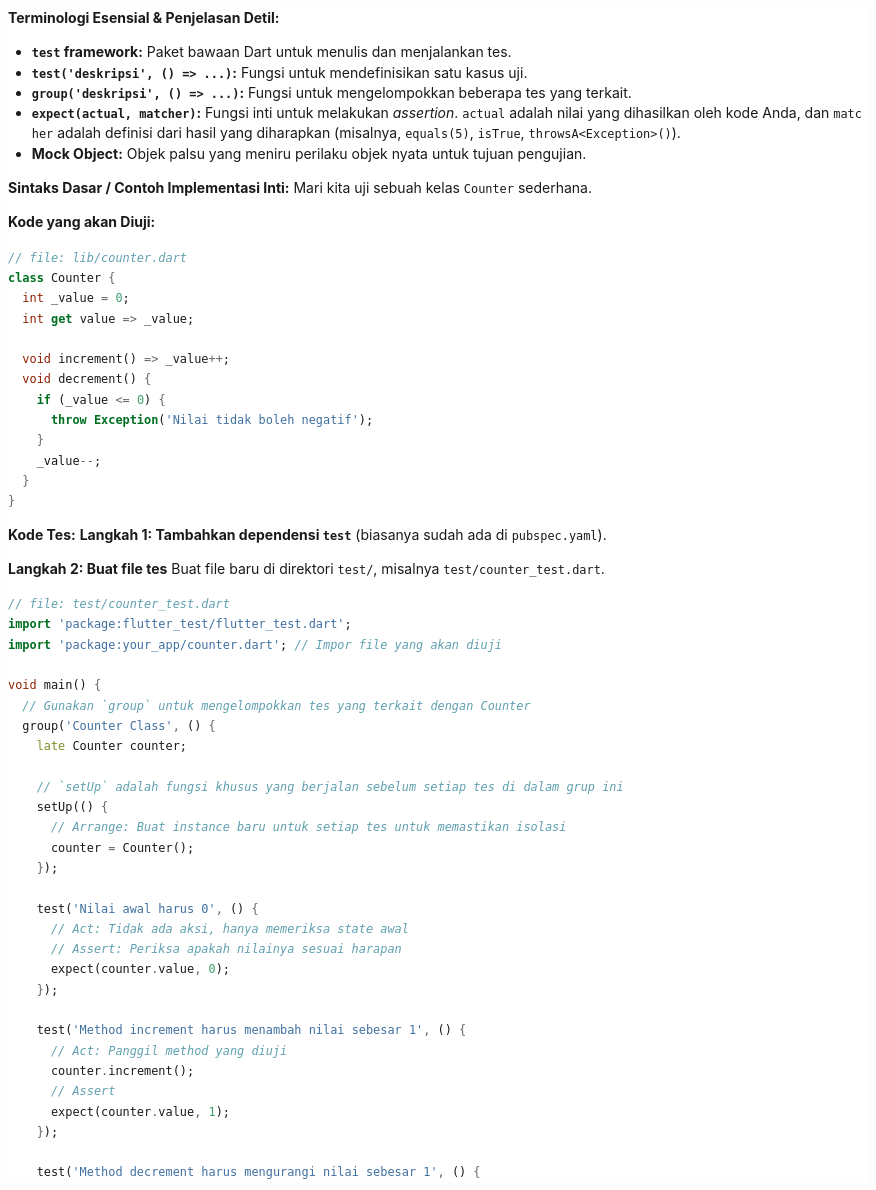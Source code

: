 **Terminologi Esensial & Penjelasan Detil:**

- **`test` framework:** Paket bawaan Dart untuk menulis dan menjalankan tes.
- **`test('deskripsi', () => ...)`:** Fungsi untuk mendefinisikan satu kasus uji.
- **`group('deskripsi', () => ...)`:** Fungsi untuk mengelompokkan beberapa tes yang terkait.
- **`expect(actual, matcher)`:** Fungsi inti untuk melakukan _assertion_. `actual` adalah nilai yang dihasilkan oleh kode Anda, dan `matcher` adalah definisi dari hasil yang diharapkan (misalnya, `equals(5)`, `isTrue`, `throwsA<Exception>()`).
- **Mock Object:** Objek palsu yang meniru perilaku objek nyata untuk tujuan pengujian.

**Sintaks Dasar / Contoh Implementasi Inti:**
Mari kita uji sebuah kelas `Counter` sederhana.

**Kode yang akan Diuji:**

```dart
// file: lib/counter.dart
class Counter {
  int _value = 0;
  int get value => _value;

  void increment() => _value++;
  void decrement() {
    if (_value <= 0) {
      throw Exception('Nilai tidak boleh negatif');
    }
    _value--;
  }
}
```

**Kode Tes:**
**Langkah 1: Tambahkan dependensi `test`** (biasanya sudah ada di `pubspec.yaml`).

**Langkah 2: Buat file tes**
Buat file baru di direktori `test/`, misalnya `test/counter_test.dart`.

```dart
// file: test/counter_test.dart
import 'package:flutter_test/flutter_test.dart';
import 'package:your_app/counter.dart'; // Impor file yang akan diuji

void main() {
  // Gunakan `group` untuk mengelompokkan tes yang terkait dengan Counter
  group('Counter Class', () {
    late Counter counter;

    // `setUp` adalah fungsi khusus yang berjalan sebelum setiap tes di dalam grup ini
    setUp(() {
      // Arrange: Buat instance baru untuk setiap tes untuk memastikan isolasi
      counter = Counter();
    });

    test('Nilai awal harus 0', () {
      // Act: Tidak ada aksi, hanya memeriksa state awal
      // Assert: Periksa apakah nilainya sesuai harapan
      expect(counter.value, 0);
    });

    test('Method increment harus menambah nilai sebesar 1', () {
      // Act: Panggil method yang diuji
      counter.increment();
      // Assert
      expect(counter.value, 1);
    });

    test('Method decrement harus mengurangi nilai sebesar 1', () {
```